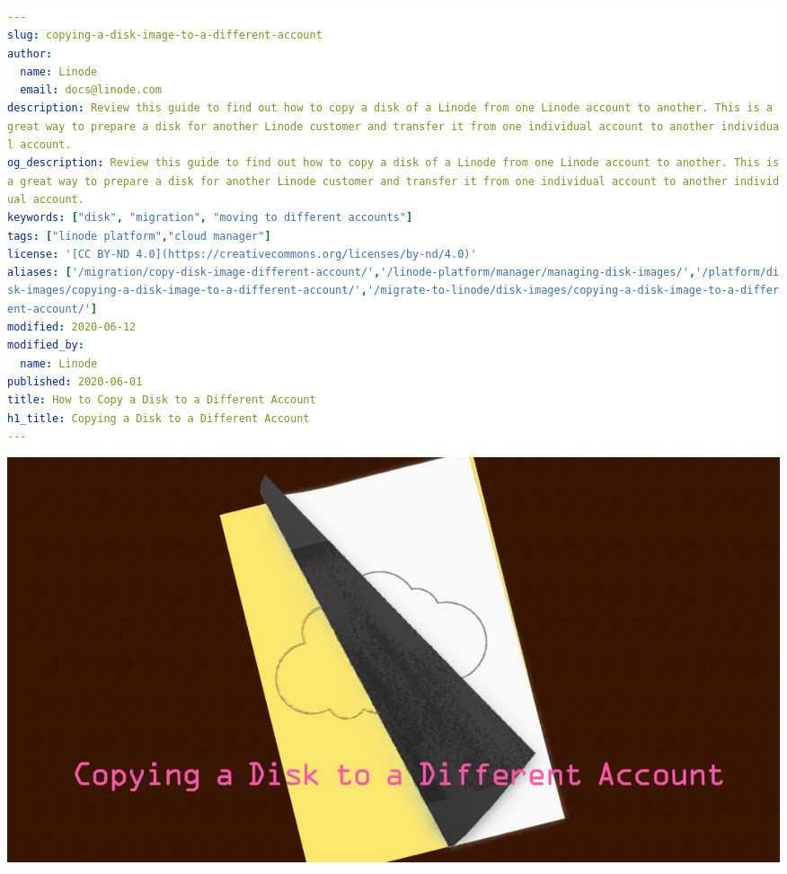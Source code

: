 ```yaml
---
slug: copying-a-disk-image-to-a-different-account
author:
  name: Linode
  email: docs@linode.com
description: Review this guide to find out how to copy a disk of a Linode from one Linode account to another. This is a great way to prepare a disk for another Linode customer and transfer it from one individual account to another individual account.
og_description: Review this guide to find out how to copy a disk of a Linode from one Linode account to another. This is a great way to prepare a disk for another Linode customer and transfer it from one individual account to another individual account.
keywords: ["disk", "migration", "moving to different accounts"]
tags: ["linode platform","cloud manager"]
license: '[CC BY-ND 4.0](https://creativecommons.org/licenses/by-nd/4.0)'
aliases: ['/migration/copy-disk-image-different-account/','/linode-platform/manager/managing-disk-images/','/platform/disk-images/copying-a-disk-image-to-a-different-account/','/migrate-to-linode/disk-images/copying-a-disk-image-to-a-different-account/']
modified: 2020-06-12
modified_by:
  name: Linode
published: 2020-06-01
title: How to Copy a Disk to a Different Account
h1_title: Copying a Disk to a Different Account
---
```


![A guide to copy a disk to a different Linode account](copying_a_disk_to_a_differnet_account_smg.png "A guide to copy a disk to a different Linode account")
